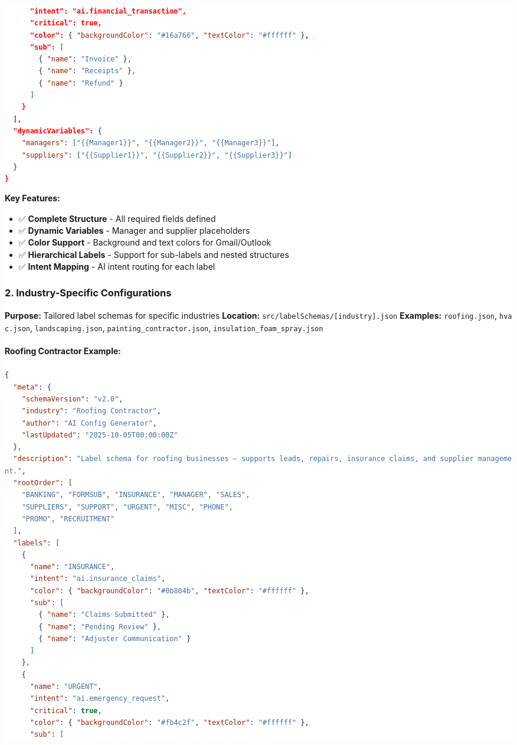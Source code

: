 ```json
      "intent": "ai.financial_transaction",
      "critical": true,
      "color": { "backgroundColor": "#16a766", "textColor": "#ffffff" },
      "sub": [
        { "name": "Invoice" },
        { "name": "Receipts" },
        { "name": "Refund" }
      ]
    }
  ],
  "dynamicVariables": {
    "managers": ["{{Manager1}}", "{{Manager2}}", "{{Manager3}}"],
    "suppliers": ["{{Supplier1}}", "{{Supplier2}}", "{{Supplier3}}"]
  }
}
```

**Key Features:**
- ✅ **Complete Structure** - All required fields defined
- ✅ **Dynamic Variables** - Manager and supplier placeholders
- ✅ **Color Support** - Background and text colors for Gmail/Outlook
- ✅ **Hierarchical Labels** - Support for sub-labels and nested structures
- ✅ **Intent Mapping** - AI intent routing for each label

### **2. Industry-Specific Configurations**

**Purpose:** Tailored label schemas for specific industries
**Location:** `src/labelSchemas/[industry].json`
**Examples:** `roofing.json`, `hvac.json`, `landscaping.json`, `painting_contractor.json`, `insulation_foam_spray.json`

#### **Roofing Contractor Example:**
```json
{
  "meta": {
    "schemaVersion": "v2.0",
    "industry": "Roofing Contractor",
    "author": "AI Config Generator",
    "lastUpdated": "2025-10-05T00:00:00Z"
  },
  "description": "Label schema for roofing businesses — supports leads, repairs, insurance claims, and supplier management.",
  "rootOrder": [
    "BANKING", "FORMSUB", "INSURANCE", "MANAGER", "SALES", 
    "SUPPLIERS", "SUPPORT", "URGENT", "MISC", "PHONE", 
    "PROMO", "RECRUITMENT"
  ],
  "labels": [
    {
      "name": "INSURANCE",
      "intent": "ai.insurance_claims",
      "color": { "backgroundColor": "#0b804b", "textColor": "#ffffff" },
      "sub": [
        { "name": "Claims Submitted" },
        { "name": "Pending Review" },
        { "name": "Adjuster Communication" }
      ]
    },
    {
      "name": "URGENT",
      "intent": "ai.emergency_request",
      "critical": true,
      "color": { "backgroundColor": "#fb4c2f", "textColor": "#ffffff" },
      "sub": [
```